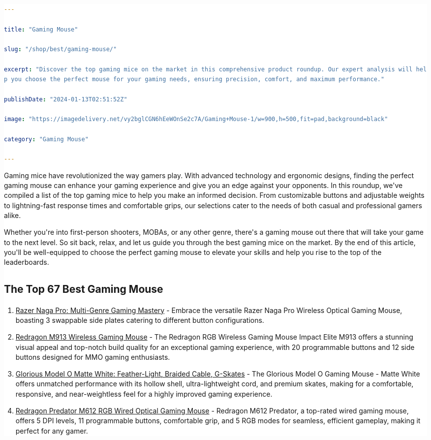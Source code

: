 ```yaml
---

title: "Gaming Mouse"

slug: "/shop/best/gaming-mouse/"

excerpt: "Discover the top gaming mice on the market in this comprehensive product roundup. Our expert analysis will help you choose the perfect mouse for your gaming needs, ensuring precision, comfort, and maximum performance."

publishDate: "2024-01-13T02:51:52Z"

image: "https://imagedelivery.net/vy2bglCGN6hEeWOnSe2c7A/Gaming+Mouse-1/w=900,h=500,fit=pad,background=black"

category: "Gaming Mouse"

---
```


Gaming mice have revolutionized the way gamers play. With advanced technology and ergonomic designs, finding the perfect gaming mouse can enhance your gaming experience and give you an edge against your opponents. In this roundup, we've compiled a list of the top gaming mice to help you make an informed decision. From customizable buttons and adjustable weights to lightning-fast response times and comfortable grips, our selections cater to the needs of both casual and professional gamers alike. 

Whether you're into first-person shooters, MOBAs, or any other genre, there's a gaming mouse out there that will take your game to the next level. So sit back, relax, and let us guide you through the best gaming mice on the market. By the end of this article, you'll be well-equipped to choose the perfect gaming mouse to elevate your skills and help you rise to the top of the leaderboards. 


## The Top 67 Best Gaming Mouse

1. [Razer Naga Pro: Multi-Genre Gaming Mastery](https://serp.ly/@serpgames/amazon/gaming-mouse?utm\_source=serpgames&utm\_medium=organic&utm\_campaign=website) - Embrace the versatile Razer Naga Pro Wireless Optical Gaming Mouse, boasting 3 swappable side plates catering to different button configurations.

2. [Redragon M913 Wireless Gaming Mouse](https://serp.ly/@serpgames/amazon/gaming-mouse?utm\_source=serpgames&utm\_medium=organic&utm\_campaign=website) - The Redragon RGB Wireless Gaming Mouse Impact Elite M913 offers a stunning visual appeal and top-notch build quality for an exceptional gaming experience, with 20 programmable buttons and 12 side buttons designed for MMO gaming enthusiasts.

3. [Glorious Model O Matte White: Feather-Light, Braided Cable, G-Skates](https://serp.ly/@serpgames/amazon/gaming-mouse?utm\_source=serpgames&utm\_medium=organic&utm\_campaign=website) - The Glorious Model O Gaming Mouse - Matte White offers unmatched performance with its hollow shell, ultra-lightweight cord, and premium skates, making for a comfortable, responsive, and near-weightless feel for a highly improved gaming experience.

4. [Redragon Predator M612 RGB Wired Optical Gaming Mouse](https://serp.ly/@serpgames/amazon/gaming-mouse?utm\_source=serpgames&utm\_medium=organic&utm\_campaign=website) - Redragon M612 Predator, a top-rated wired gaming mouse, offers 5 DPI levels, 11 programmable buttons, comfortable grip, and 5 RGB modes for seamless, efficient gameplay, making it perfect for any gamer.
